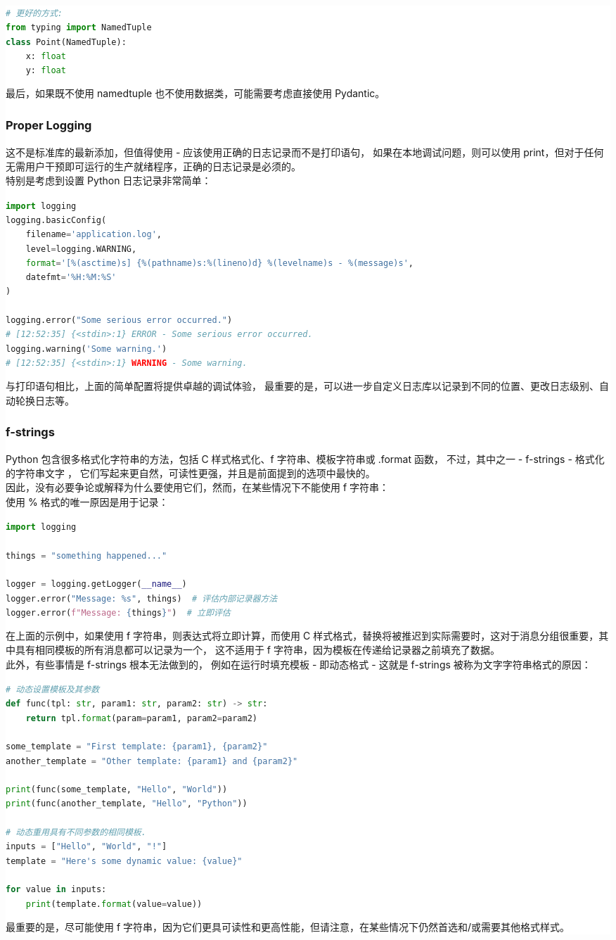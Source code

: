 ```python
# 更好的方式:
from typing import NamedTuple
class Point(NamedTuple):
    x: float
    y: float
```
最后，如果既不使用 namedtuple 也不使用数据类，可能需要考虑直接使用 Pydantic。
<a name="jALtU"></a>
### Proper Logging
这不是标准库的最新添加，但值得使用 - 应该使用正确的日志记录而不是打印语句， 如果在本地调试问题，则可以使用 print，但对于任何无需用户干预即可运行的生产就绪程序，正确的日志记录是必须的。<br />特别是考虑到设置 Python 日志记录非常简单：
```python
import logging
logging.basicConfig(
    filename='application.log',
    level=logging.WARNING,
    format='[%(asctime)s] {%(pathname)s:%(lineno)d} %(levelname)s - %(message)s',
    datefmt='%H:%M:%S'
)

logging.error("Some serious error occurred.")
# [12:52:35] {<stdin>:1} ERROR - Some serious error occurred.
logging.warning('Some warning.')
# [12:52:35] {<stdin>:1} WARNING - Some warning.
```
与打印语句相比，上面的简单配置将提供卓越的调试体验， 最重要的是，可以进一步自定义日志库以记录到不同的位置、更改日志级别、自动轮换日志等。
<a name="a74uj"></a>
### f-strings
Python 包含很多格式化字符串的方法，包括 C 样式格式化、f 字符串、模板字符串或 .format 函数， 不过，其中之一 - f-strings - 格式化的字符串文字 ， 它们写起来更自然，可读性更强，并且是前面提到的选项中最快的。<br />因此，没有必要争论或解释为什么要使用它们，然而，在某些情况下不能使用 f 字符串：<br />使用 % 格式的唯一原因是用于记录：
```python
import logging

things = "something happened..."

logger = logging.getLogger(__name__)
logger.error("Message: %s", things)  # 评估内部记录器方法
logger.error(f"Message: {things}")  # 立即评估
```
在上面的示例中，如果使用 f 字符串，则表达式将立即计算，而使用 C 样式格式，替换将被推迟到实际需要时，这对于消息分组很重要，其中具有相同模板的所有消息都可以记录为一个， 这不适用于 f 字符串，因为模板在传递给记录器之前填充了数据。<br />此外，有些事情是 f-strings 根本无法做到的， 例如在运行时填充模板 - 即动态格式 - 这就是 f-strings 被称为文字字符串格式的原因：
```python
# 动态设置模板及其参数
def func(tpl: str, param1: str, param2: str) -> str:
    return tpl.format(param=param1, param2=param2)

some_template = "First template: {param1}, {param2}"
another_template = "Other template: {param1} and {param2}"

print(func(some_template, "Hello", "World"))
print(func(another_template, "Hello", "Python"))

# 动态重用具有不同参数的相同模板.
inputs = ["Hello", "World", "!"]
template = "Here's some dynamic value: {value}"

for value in inputs:
    print(template.format(value=value))
```
最重要的是，尽可能使用 f 字符串，因为它们更具可读性和更高性能，但请注意，在某些情况下仍然首选和/或需要其他格式样式。
<a name="nzyDP"></a>